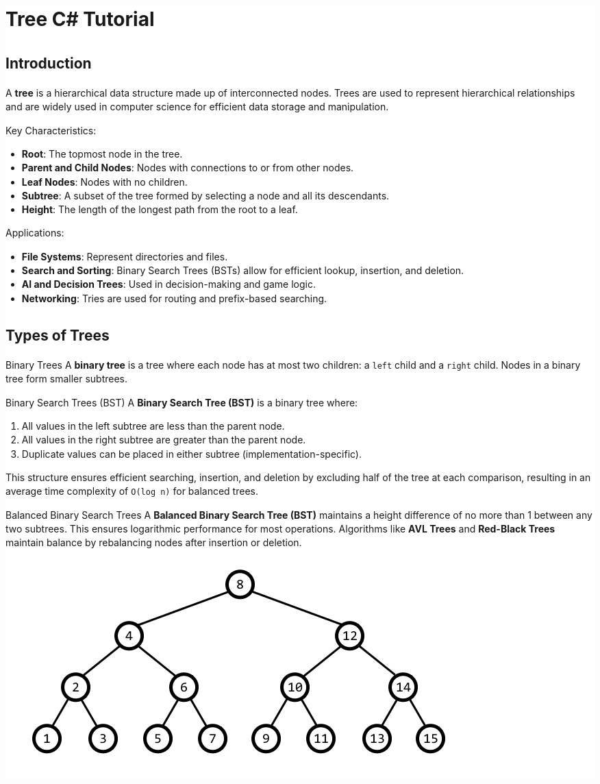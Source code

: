 # Tree C# Tutorial

## Introduction

A **tree** is a hierarchical data structure made up of interconnected nodes. Trees are used to represent hierarchical relationships and are widely used in computer science for efficient data storage and manipulation.

Key Characteristics:
- **Root**: The topmost node in the tree.
- **Parent and Child Nodes**: Nodes with connections to or from other nodes.
- **Leaf Nodes**: Nodes with no children.
- **Subtree**: A subset of the tree formed by selecting a node and all its descendants.
- **Height**: The length of the longest path from the root to a leaf.

Applications:
- **File Systems**: Represent directories and files.
- **Search and Sorting**: Binary Search Trees (BSTs) allow for efficient lookup, insertion, and deletion.
- **AI and Decision Trees**: Used in decision-making and game logic.
- **Networking**: Tries are used for routing and prefix-based searching.


## Types of Trees

Binary Trees
A **binary tree** is a tree where each node has at most two children: a `left` child and a `right` child. Nodes in a binary tree form smaller subtrees.

Binary Search Trees (BST)
A **Binary Search Tree (BST)** is a binary tree where:
1. All values in the left subtree are less than the parent node.
2. All values in the right subtree are greater than the parent node.
3. Duplicate values can be placed in either subtree (implementation-specific).

This structure ensures efficient searching, insertion, and deletion by excluding half of the tree at each comparison, resulting in an average time complexity of `O(log n)` for balanced trees.

Balanced Binary Search Trees
A **Balanced Binary Search Tree (BST)** maintains a height difference of no more than 1 between any two subtrees. This ensures logarithmic performance for most operations. Algorithms like **AVL Trees** and **Red-Black Trees** maintain balance by rebalancing nodes after insertion or deletion.

![Stack Example](images/tree.png "A diagram of a tree")
